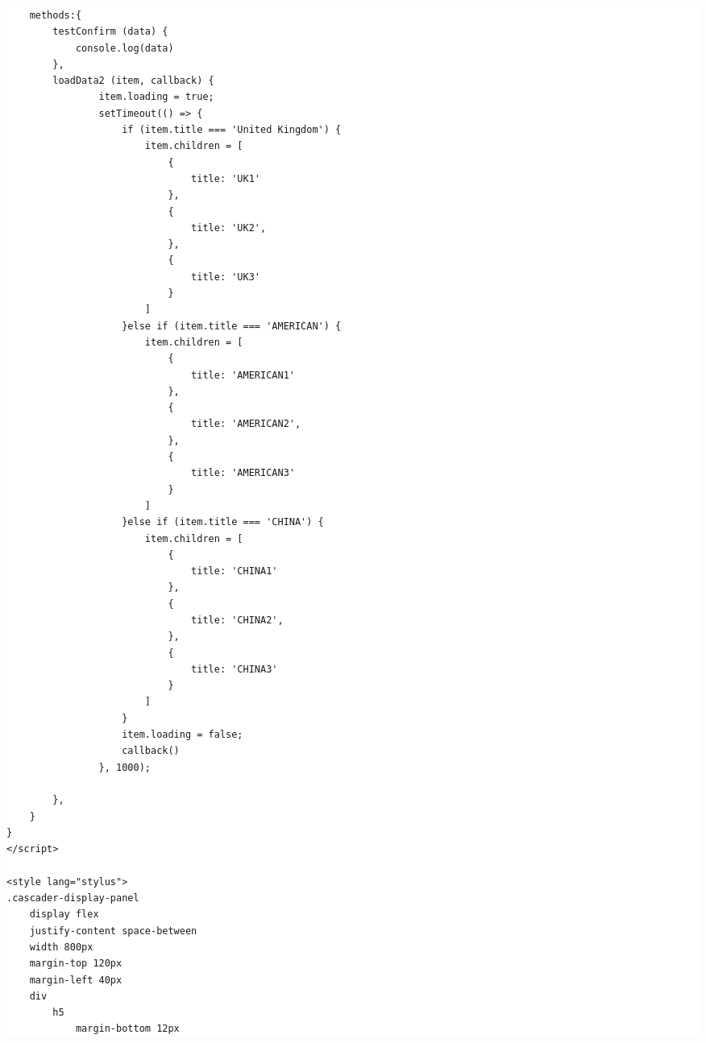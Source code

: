 ```vue
    methods:{
        testConfirm (data) {
            console.log(data)
        },
        loadData2 (item, callback) {
                item.loading = true;
                setTimeout(() => {
                    if (item.title === 'United Kingdom') {
                        item.children = [
                            {
                                title: 'UK1'
                            },
                            {
                                title: 'UK2',
                            },
                            {
                                title: 'UK3'
                            }
                        ]
                    }else if (item.title === 'AMERICAN') {
                        item.children = [
                            {
                                title: 'AMERICAN1'
                            },
                            {
                                title: 'AMERICAN2',
                            },
                            {
                                title: 'AMERICAN3'
                            }
                        ]
                    }else if (item.title === 'CHINA') {
                        item.children = [
                            {
                                title: 'CHINA1'
                            },
                            {
                                title: 'CHINA2',
                            },
                            {
                                title: 'CHINA3'
                            }
                        ]
                    }  
                    item.loading = false;
                    callback()
                }, 1000);
           
        },
    }
}
</script>

<style lang="stylus">
.cascader-display-panel
    display flex
    justify-content space-between
    width 800px
    margin-top 120px
    margin-left 40px
    div
        h5
            margin-bottom 12px
```
